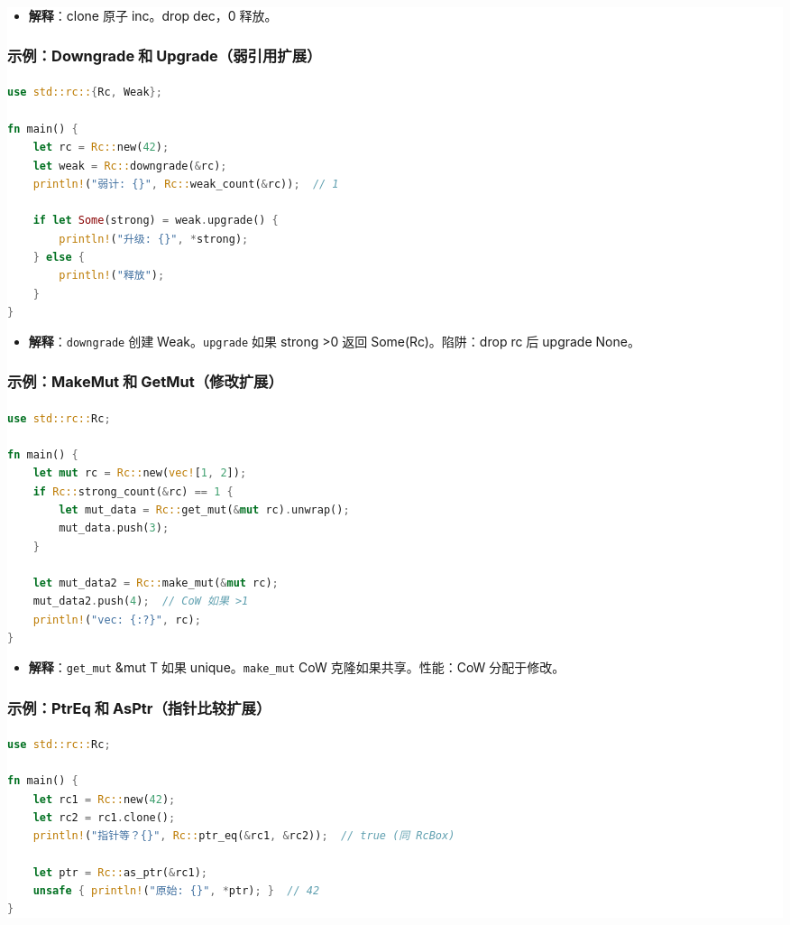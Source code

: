 - **解释**：clone 原子 inc。drop dec，0 释放。

### 示例：Downgrade 和 Upgrade（弱引用扩展）
```rust
use std::rc::{Rc, Weak};

fn main() {
    let rc = Rc::new(42);
    let weak = Rc::downgrade(&rc);
    println!("弱计: {}", Rc::weak_count(&rc));  // 1

    if let Some(strong) = weak.upgrade() {
        println!("升级: {}", *strong);
    } else {
        println!("释放");
    }
}
```

- **解释**：`downgrade` 创建 Weak。`upgrade` 如果 strong >0 返回 Some(Rc)。陷阱：drop rc 后 upgrade None。

### 示例：MakeMut 和 GetMut（修改扩展）
```rust
use std::rc::Rc;

fn main() {
    let mut rc = Rc::new(vec![1, 2]);
    if Rc::strong_count(&rc) == 1 {
        let mut_data = Rc::get_mut(&mut rc).unwrap();
        mut_data.push(3);
    }

    let mut_data2 = Rc::make_mut(&mut rc);
    mut_data2.push(4);  // CoW 如果 >1
    println!("vec: {:?}", rc);
}
```

- **解释**：`get_mut` &mut T 如果 unique。`make_mut` CoW 克隆如果共享。性能：CoW 分配于修改。

### 示例：PtrEq 和 AsPtr（指针比较扩展）
```rust
use std::rc::Rc;

fn main() {
    let rc1 = Rc::new(42);
    let rc2 = rc1.clone();
    println!("指针等？{}", Rc::ptr_eq(&rc1, &rc2));  // true (同 RcBox)

    let ptr = Rc::as_ptr(&rc1);
    unsafe { println!("原始: {}", *ptr); }  // 42
}
```
